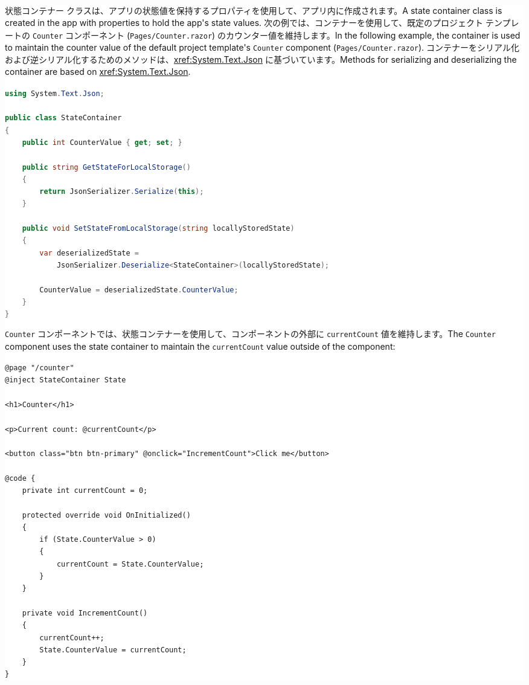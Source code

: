 <span data-ttu-id="791be-235">状態コンテナー クラスは、アプリの状態値を保持するプロパティを使用して、アプリ内に作成されます。</span><span class="sxs-lookup"><span data-stu-id="791be-235">A state container class is created in the app with properties to hold the app's state values.</span></span> <span data-ttu-id="791be-236">次の例では、コンテナーを使用して、既定のプロジェクト テンプレートの `Counter` コンポーネント (`Pages/Counter.razor`) のカウンター値を維持します。</span><span class="sxs-lookup"><span data-stu-id="791be-236">In the following example, the container is used to maintain the counter value of the default project template's `Counter` component (`Pages/Counter.razor`).</span></span> <span data-ttu-id="791be-237">コンテナーをシリアル化および逆シリアル化するためのメソッドは、<xref:System.Text.Json> に基づいています。</span><span class="sxs-lookup"><span data-stu-id="791be-237">Methods for serializing and deserializing the container are based on <xref:System.Text.Json>.</span></span>

```csharp
using System.Text.Json;

public class StateContainer
{
    public int CounterValue { get; set; }

    public string GetStateForLocalStorage()
    {
        return JsonSerializer.Serialize(this);
    }

    public void SetStateFromLocalStorage(string locallyStoredState)
    {
        var deserializedState = 
            JsonSerializer.Deserialize<StateContainer>(locallyStoredState);

        CounterValue = deserializedState.CounterValue;
    }
}
```

<span data-ttu-id="791be-238">`Counter` コンポーネントでは、状態コンテナーを使用して、コンポーネントの外部に `currentCount` 値を維持します。</span><span class="sxs-lookup"><span data-stu-id="791be-238">The `Counter` component uses the state container to maintain the `currentCount` value outside of the component:</span></span>

```razor
@page "/counter"
@inject StateContainer State

<h1>Counter</h1>

<p>Current count: @currentCount</p>

<button class="btn btn-primary" @onclick="IncrementCount">Click me</button>

@code {
    private int currentCount = 0;

    protected override void OnInitialized()
    {
        if (State.CounterValue > 0)
        {
            currentCount = State.CounterValue;
        }
    }

    private void IncrementCount()
    {
        currentCount++;
        State.CounterValue = currentCount;
    }
}
```
